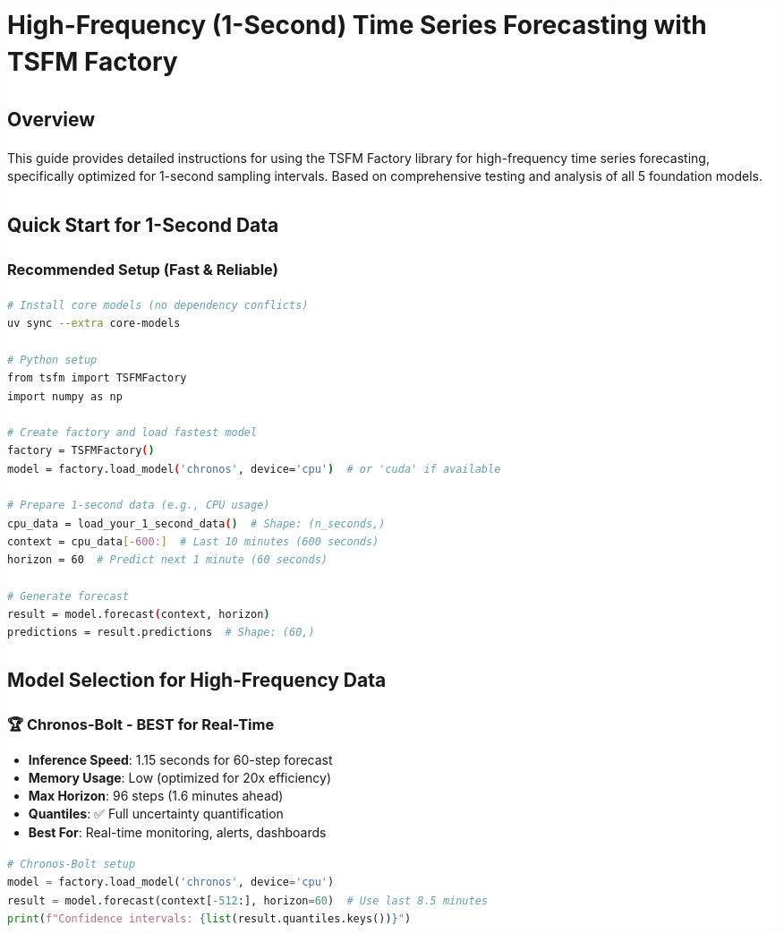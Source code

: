 # High-Frequency (1-Second) Time Series Forecasting with TSFM Factory

## Overview
This guide provides detailed instructions for using the TSFM Factory library for high-frequency time series forecasting, specifically optimized for 1-second sampling intervals. Based on comprehensive testing and analysis of all 5 foundation models.

## Quick Start for 1-Second Data

### Recommended Setup (Fast & Reliable)
```bash
# Install core models (no dependency conflicts)
uv sync --extra core-models

# Python setup
from tsfm import TSFMFactory
import numpy as np

# Create factory and load fastest model
factory = TSFMFactory()
model = factory.load_model('chronos', device='cpu')  # or 'cuda' if available

# Prepare 1-second data (e.g., CPU usage)
cpu_data = load_your_1_second_data()  # Shape: (n_seconds,)
context = cpu_data[-600:]  # Last 10 minutes (600 seconds)
horizon = 60  # Predict next 1 minute (60 seconds)

# Generate forecast
result = model.forecast(context, horizon)
predictions = result.predictions  # Shape: (60,)
```

## Model Selection for High-Frequency Data

### 🏆 **Chronos-Bolt** - BEST for Real-Time
- **Inference Speed**: 1.15 seconds for 60-step forecast
- **Memory Usage**: Low (optimized for 20x efficiency)
- **Max Horizon**: 96 steps (1.6 minutes ahead)
- **Quantiles**: ✅ Full uncertainty quantification
- **Best For**: Real-time monitoring, alerts, dashboards

```python
# Chronos-Bolt setup
model = factory.load_model('chronos', device='cpu')
result = model.forecast(context[-512:], horizon=60)  # Use last 8.5 minutes
print(f"Confidence intervals: {list(result.quantiles.keys())}")
```
